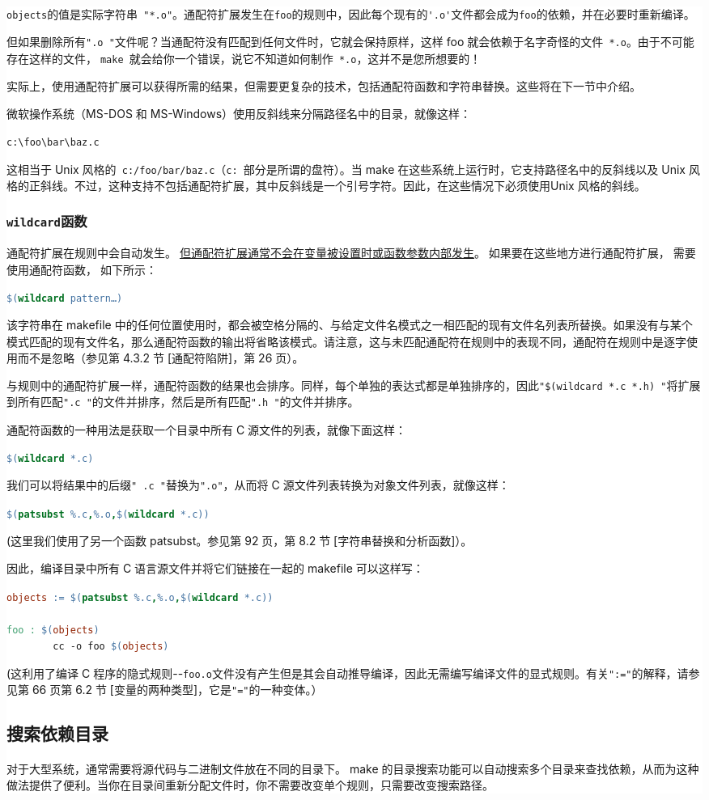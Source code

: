 `objects`的值是实际字符串` "*.o"`。通配符扩展发生在` foo `的规则中，因此每个现有的`'.o'`文件都会成为` foo `的依赖，并在必要时重新编译。

但如果删除所有`".o "`文件呢？当通配符没有匹配到任何文件时，它就会保持原样，这样 foo 就会依赖于名字奇怪的文件` *.o`。由于不可能存在这样的文件， `make `就会给你一个错误，说它不知道如何制作` *.o`，这并不是您所想要的！

实际上，使用通配符扩展可以获得所需的结果，但需要更复杂的技术，包括通配符函数和字符串替换。这些将在下一节中介绍。

微软操作系统（MS-DOS 和 MS-Windows）使用反斜线来分隔路径名中的目录，就像这样：

```shell
c:\foo\bar\baz.c
```

这相当于 Unix 风格的` c:/foo/bar/baz.c`（`c: `部分是所谓的盘符）。当 make 在这些系统上运行时，它支持路径名中的反斜线以及 Unix 风格的正斜线。不过，这种支持不包括通配符扩展，其中反斜线是一个引号字符。因此，在这些情况下必须使用Unix 风格的斜线。

### `wildcard`函数

通配符扩展在规则中会自动发生。 <u>但通配符扩展通常不会在变量被设置时或函数参数内部发生</u>。 如果要在这些地方进行通配符扩展， 需要使用通配符函数， 如下所示：

```makefile
$(wildcard pattern…)
```

该字符串在 makefile 中的任何位置使用时，都会被空格分隔的、与给定文件名模式之一相匹配的现有文件名列表所替换。如果没有与某个模式匹配的现有文件名，那么通配符函数的输出将省略该模式。请注意，这与未匹配通配符在规则中的表现不同，通配符在规则中是逐字使用而不是忽略（参见第 4.3.2 节 [通配符陷阱]，第 26 页）。

与规则中的通配符扩展一样，通配符函数的结果也会排序。同样，每个单独的表达式都是单独排序的，因此`"$(wildcard *.c *.h) "`将扩展到所有匹配`".c "`的文件并排序，然后是所有匹配`".h "`的文件并排序。

通配符函数的一种用法是获取一个目录中所有 C 源文件的列表，就像下面这样：  

```makefile
$(wildcard *.c)
```

我们可以将结果中的后缀`" .c "`替换为`".o"`，从而将 C 源文件列表转换为对象文件列表，就像这样：

```makefile
$(patsubst %.c,%.o,$(wildcard *.c))
```

(这里我们使用了另一个函数 patsubst。参见第 92 页，第 8.2 节 [字符串替换和分析函数]）。  

因此，编译目录中所有 C 语言源文件并将它们链接在一起的 makefile 可以这样写：

```makefile
objects := $(patsubst %.c,%.o,$(wildcard *.c))

foo : $(objects)
        cc -o foo $(objects)
```

(这利用了编译 C 程序的隐式规则--`foo.o`文件没有产生但是其会自动推导编译，因此无需编写编译文件的显式规则。有关`":="`的解释，请参见第 66 页第 6.2 节 [变量的两种类型]，它是`"="`的一种变体。）  

## 搜索依赖目录

对于大型系统，通常需要将源代码与二进制文件放在不同的目录下。 make 的目录搜索功能可以自动搜索多个目录来查找依赖，从而为这种做法提供了便利。当你在目录间重新分配文件时，你不需要改变单个规则，只需要改变搜索路径。
